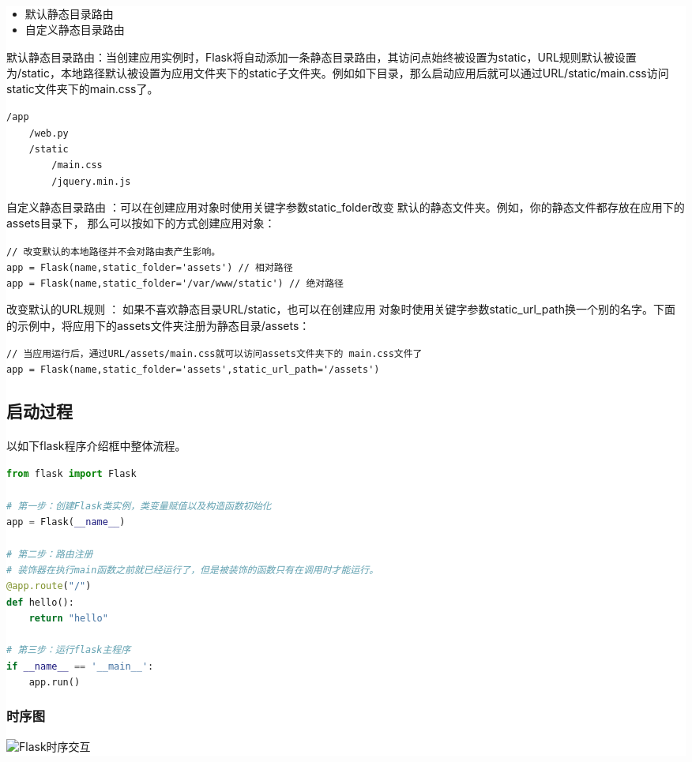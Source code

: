 - 默认静态目录路由
- 自定义静态目录路由

默认静态目录路由：当创建应用实例时，Flask将自动添加一条静态目录路由，其访问点始终被设置为static，URL规则默认被设置为/static，本地路径默认被设置为应用文件夹下的static子文件夹。例如如下目录，那么启动应用后就可以通过URL/static/main.css访问static文件夹下的main.css了。

```
/app
    /web.py
    /static
        /main.css
        /jquery.min.js   
```

自定义静态目录路由 ：可以在创建应用对象时使用关键字参数static_folder改变 默认的静态文件夹。例如，你的静态文件都存放在应用下的assets目录下， 那么可以按如下的方式创建应用对象：

```
// 改变默认的本地路径并不会对路由表产生影响。
app = Flask(name,static_folder='assets') // 相对路径
app = Flask(name,static_folder='/var/www/static') // 绝对路径
```

改变默认的URL规则 ： 如果不喜欢静态目录URL/static，也可以在创建应用 对象时使用关键字参数static_url_path换一个别的名字。下面的示例中，将应用下的assets文件夹注册为静态目录/assets：

```
// 当应用运行后，通过URL/assets/main.css就可以访问assets文件夹下的 main.css文件了
app = Flask(name,static_folder='assets',static_url_path='/assets') 
```



## 启动过程

以如下flask程序介绍框中整体流程。

```python
from flask import Flask

# 第一步：创建Flask类实例，类变量赋值以及构造函数初始化
app = Flask(__name__)

# 第二步：路由注册
# 装饰器在执行main函数之前就已经运行了，但是被装饰的函数只有在调用时才能运行。
@app.route("/")
def hello():
    return "hello"

# 第三步：运行flask主程序
if __name__ == '__main__':
    app.run()
```



### 时序图

![Flask时序交互](https://cdn.jsdelivr.net/gh/ethanworld/images@main/Flask%E6%97%B6%E5%BA%8F%E4%BA%A4%E4%BA%92.jpg)
